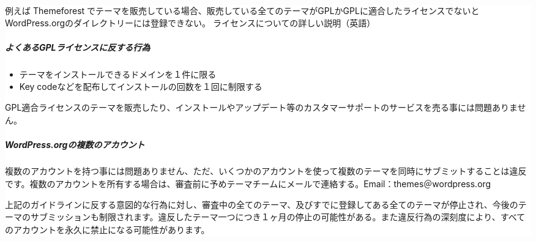 例えば Themeforest でテーマを販売している場合、販売している全てのテーマがGPLかGPLに適合したライセンスでないとWordPress.orgのダイレクトリーには登録できない。 ライセンスについての詳しい説明（英語）

##### よくあるGPLライセンスに反する行為

- テーマをインストールできるドメインを１件に限る
- Key codeなどを配布してインストールの回数を１回に制限する

GPL適合ライセンスのテーマを販売したり、インストールやアップデート等のカスタマーサポートのサービスを売る事には問題ありません。

##### WordPress.orgの複数のアカウント
複数のアカウントを持つ事には問題ありません、ただ、いくつかのアカウントを使って複数のテーマを同時にサブミットすることは違反です。複数のアカウントを所有する場合は、審査前に予めテーマチームにメールで連絡する。Email：themes＠wordpress.org

上記のガイドラインに反する意図的な行為に対し、審査中の全てのテーマ、及びすでに登録してある全てのテーマが停止され、今後のテーマのサブミッションも制限されます。違反したテーマ一つにつき１ヶ月の停止の可能性がある。また違反行為の深刻度により、すべてのアカウントを永久に禁止になる可能性があります。











